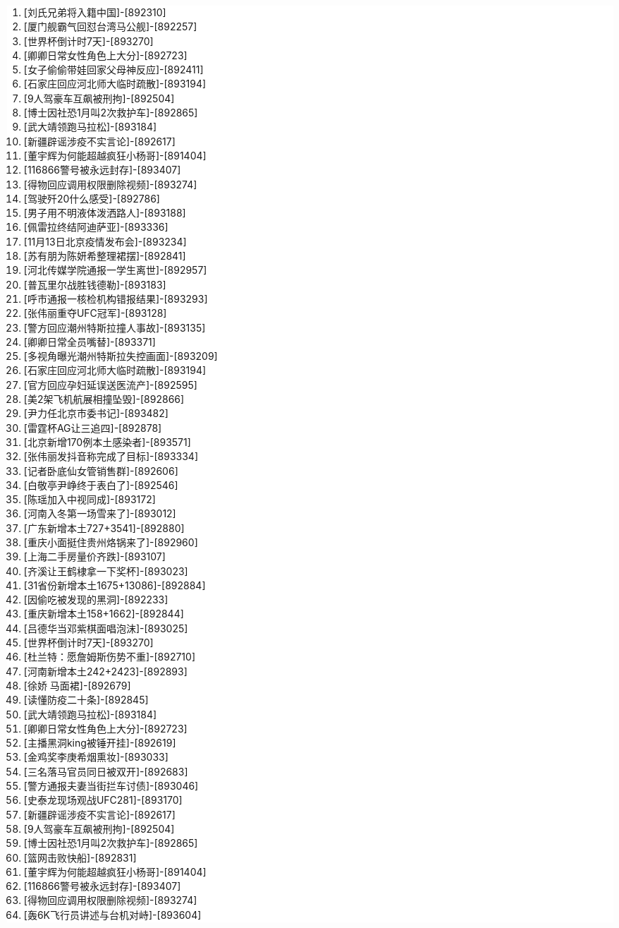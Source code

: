 1. [刘氏兄弟将入籍中国]-[892310]
1. [厦门舰霸气回怼台湾马公舰]-[892257]
1. [世界杯倒计时7天]-[893270]
1. [卿卿日常女性角色上大分]-[892723]
1. [女子偷偷带娃回家父母神反应]-[892411]
1. [石家庄回应河北师大临时疏散]-[893194]
1. [9人驾豪车互飙被刑拘]-[892504]
1. [博士因社恐1月叫2次救护车]-[892865]
1. [武大靖领跑马拉松]-[893184]
1. [新疆辟谣涉疫不实言论]-[892617]
1. [董宇辉为何能超越疯狂小杨哥]-[891404]
1. [116866警号被永远封存]-[893407]
1. [得物回应调用权限删除视频]-[893274]
1. [驾驶歼20什么感受]-[892786]
1. [男子用不明液体泼洒路人]-[893188]
1. [佩雷拉终结阿迪萨亚]-[893336]
1. [11月13日北京疫情发布会]-[893234]
1. [苏有朋为陈妍希整理裙摆]-[892841]
1. [河北传媒学院通报一学生离世]-[892957]
1. [普瓦里尔战胜钱德勒]-[893183]
1. [呼市通报一核检机构错报结果]-[893293]
1. [张伟丽重夺UFC冠军]-[893128]
1. [警方回应潮州特斯拉撞人事故]-[893135]
1. [卿卿日常全员嘴替]-[893371]
1. [多视角曝光潮州特斯拉失控画面]-[893209]
1. [石家庄回应河北师大临时疏散]-[893194]
1. [官方回应孕妇延误送医流产]-[892595]
1. [美2架飞机航展相撞坠毁]-[892866]
1. [尹力任北京市委书记]-[893482]
1. [雷霆杯AG让三追四]-[892878]
1. [北京新增170例本土感染者]-[893571]
1. [张伟丽发抖音称完成了目标]-[893334]
1. [记者卧底仙女管销售群]-[892606]
1. [白敬亭尹峥终于表白了]-[892546]
1. [陈瑶加入中视同成]-[893172]
1. [河南入冬第一场雪来了]-[893012]
1. [广东新增本土727+3541]-[892880]
1. [重庆小面挺住贵州烙锅来了]-[892960]
1. [上海二手房量价齐跌]-[893107]
1. [齐溪让王鹤棣拿一下奖杯]-[893023]
1. [31省份新增本土1675+13086]-[892884]
1. [因偷吃被发现的黑洞]-[892233]
1. [重庆新增本土158+1662]-[892844]
1. [吕德华当邓紫棋面唱泡沫]-[893025]
1. [世界杯倒计时7天]-[893270]
1. [杜兰特：愿詹姆斯伤势不重]-[892710]
1. [河南新增本土242+2423]-[892893]
1. [徐娇 马面裙]-[892679]
1. [读懂防疫二十条]-[892845]
1. [武大靖领跑马拉松]-[893184]
1. [卿卿日常女性角色上大分]-[892723]
1. [主播黑洞king被锤开挂]-[892619]
1. [金鸡奖李庚希烟熏妆]-[893033]
1. [三名落马官员同日被双开]-[892683]
1. [警方通报夫妻当街拦车讨债]-[893046]
1. [史泰龙现场观战UFC281]-[893170]
1. [新疆辟谣涉疫不实言论]-[892617]
1. [9人驾豪车互飙被刑拘]-[892504]
1. [博士因社恐1月叫2次救护车]-[892865]
1. [篮网击败快船]-[892831]
1. [董宇辉为何能超越疯狂小杨哥]-[891404]
1. [116866警号被永远封存]-[893407]
1. [得物回应调用权限删除视频]-[893274]
1. [轰6K飞行员讲述与台机对峙]-[893604]
